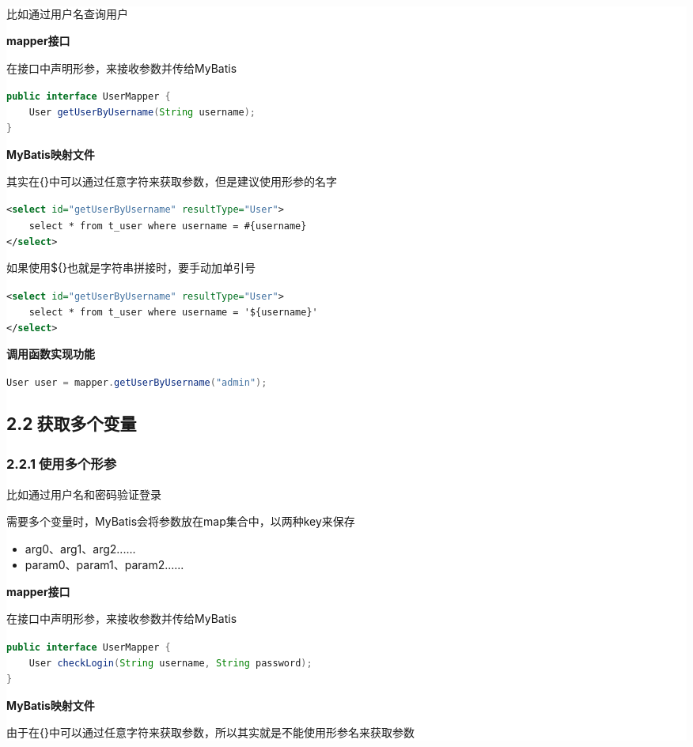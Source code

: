 比如通过用户名查询用户

**mapper接口**

在接口中声明形参，来接收参数并传给MyBatis

```java
public interface UserMapper {
    User getUserByUsername(String username);
}
```

**MyBatis映射文件**

其实在{}中可以通过任意字符来获取参数，但是建议使用形参的名字

```xml
<select id="getUserByUsername" resultType="User">
	select * from t_user where username = #{username}
</select>
```

如果使用${}也就是字符串拼接时，要手动加单引号

```xml
<select id="getUserByUsername" resultType="User">
	select * from t_user where username = '${username}'
</select>
```

**调用函数实现功能**

```java
User user = mapper.getUserByUsername("admin");
```

## 2.2 获取多个变量

### 2.2.1 使用多个形参

比如通过用户名和密码验证登录

需要多个变量时，MyBatis会将参数放在map集合中，以两种key来保存

- arg0、arg1、arg2......
- param0、param1、param2......

**mapper接口**

在接口中声明形参，来接收参数并传给MyBatis

```java
public interface UserMapper {
    User checkLogin(String username, String password);
}
```

**MyBatis映射文件**

由于在{}中可以通过任意字符来获取参数，所以其实就是不能使用形参名来获取参数
